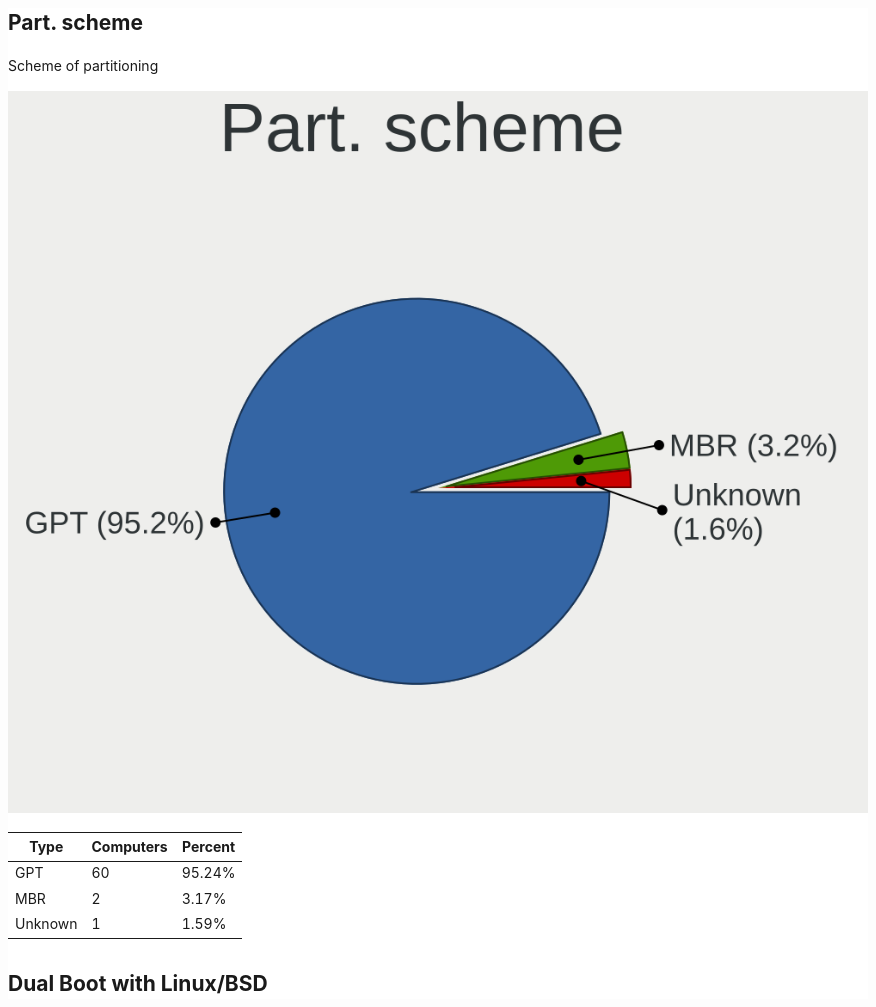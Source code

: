 Part. scheme
------------

Scheme of partitioning

![Part. scheme](./All/images/pie_chart/os_part_scheme.svg)


| Type    | Computers | Percent |
|---------|-----------|---------|
| GPT     | 60        | 95.24%  |
| MBR     | 2         | 3.17%   |
| Unknown | 1         | 1.59%   |

Dual Boot with Linux/BSD
------------------------
